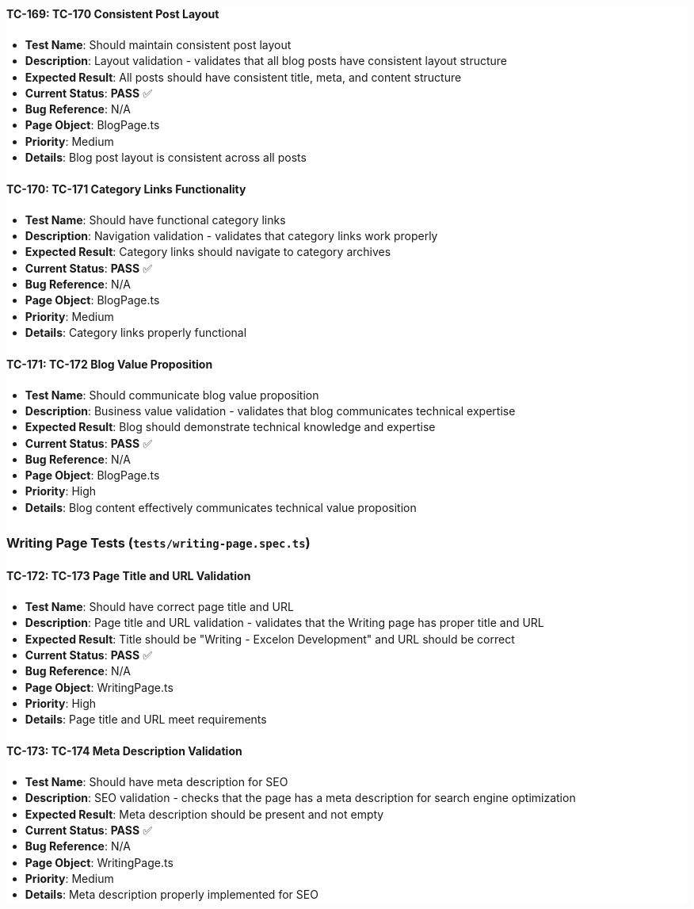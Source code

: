 #### TC-169: TC-170 Consistent Post Layout
- **Test Name**: Should maintain consistent post layout
- **Description**: Layout validation - validates that all blog posts have consistent layout structure
- **Expected Result**: All posts should have consistent title, meta, and content structure
- **Current Status**: **PASS** ✅
- **Bug Reference**: N/A
- **Page Object**: BlogPage.ts
- **Priority**: Medium
- **Details**: Blog post layout is consistent across all posts

#### TC-170: TC-171 Category Links Functionality
- **Test Name**: Should have functional category links
- **Description**: Navigation validation - validates that category links work properly
- **Expected Result**: Category links should navigate to category archives
- **Current Status**: **PASS** ✅
- **Bug Reference**: N/A
- **Page Object**: BlogPage.ts
- **Priority**: Medium
- **Details**: Category links properly functional

#### TC-171: TC-172 Blog Value Proposition
- **Test Name**: Should communicate blog value proposition
- **Description**: Business value validation - validates that blog communicates technical expertise
- **Expected Result**: Blog should demonstrate technical knowledge and expertise
- **Current Status**: **PASS** ✅
- **Bug Reference**: N/A
- **Page Object**: BlogPage.ts
- **Priority**: High
- **Details**: Blog content effectively communicates technical value proposition

### Writing Page Tests (`tests/writing-page.spec.ts`)

#### TC-172: TC-173 Page Title and URL Validation
- **Test Name**: Should have correct page title and URL
- **Description**: Page title and URL validation - validates that the Writing page has proper title and URL
- **Expected Result**: Title should be "Writing - Excelon Development" and URL should be correct
- **Current Status**: **PASS** ✅
- **Bug Reference**: N/A
- **Page Object**: WritingPage.ts
- **Priority**: High
- **Details**: Page title and URL meet requirements

#### TC-173: TC-174 Meta Description Validation
- **Test Name**: Should have meta description for SEO
- **Description**: SEO validation - checks that the page has a meta description for search engine optimization
- **Expected Result**: Meta description should be present and not empty
- **Current Status**: **PASS** ✅
- **Bug Reference**: N/A
- **Page Object**: WritingPage.ts
- **Priority**: Medium
- **Details**: Meta description properly implemented for SEO
